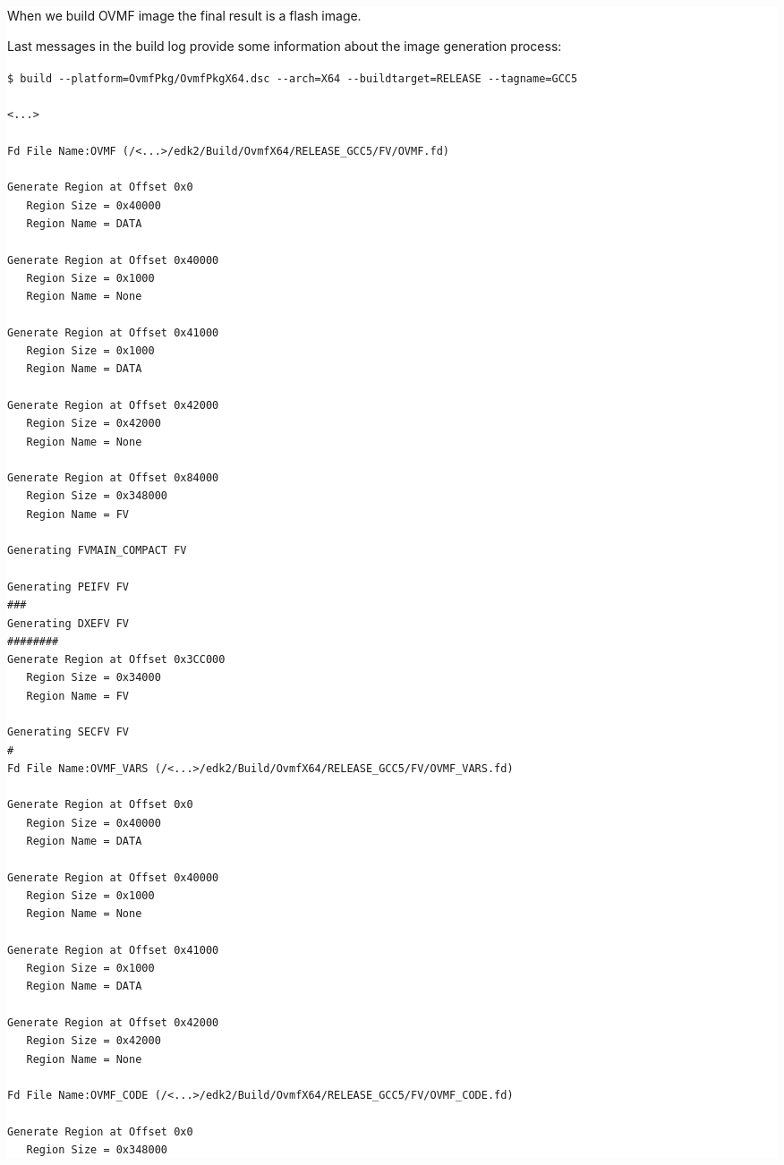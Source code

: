 When we build OVMF image the final result is a flash image.

Last messages in the build log provide some information about the image generation process:
```
$ build --platform=OvmfPkg/OvmfPkgX64.dsc --arch=X64 --buildtarget=RELEASE --tagname=GCC5

<...>

Fd File Name:OVMF (/<...>/edk2/Build/OvmfX64/RELEASE_GCC5/FV/OVMF.fd)

Generate Region at Offset 0x0
   Region Size = 0x40000
   Region Name = DATA

Generate Region at Offset 0x40000
   Region Size = 0x1000
   Region Name = None

Generate Region at Offset 0x41000
   Region Size = 0x1000
   Region Name = DATA

Generate Region at Offset 0x42000
   Region Size = 0x42000
   Region Name = None

Generate Region at Offset 0x84000
   Region Size = 0x348000
   Region Name = FV

Generating FVMAIN_COMPACT FV

Generating PEIFV FV
###
Generating DXEFV FV
########
Generate Region at Offset 0x3CC000
   Region Size = 0x34000
   Region Name = FV

Generating SECFV FV
#
Fd File Name:OVMF_VARS (/<...>/edk2/Build/OvmfX64/RELEASE_GCC5/FV/OVMF_VARS.fd)

Generate Region at Offset 0x0
   Region Size = 0x40000
   Region Name = DATA

Generate Region at Offset 0x40000
   Region Size = 0x1000
   Region Name = None

Generate Region at Offset 0x41000
   Region Size = 0x1000
   Region Name = DATA

Generate Region at Offset 0x42000
   Region Size = 0x42000
   Region Name = None

Fd File Name:OVMF_CODE (/<...>/edk2/Build/OvmfX64/RELEASE_GCC5/FV/OVMF_CODE.fd)

Generate Region at Offset 0x0
   Region Size = 0x348000
```